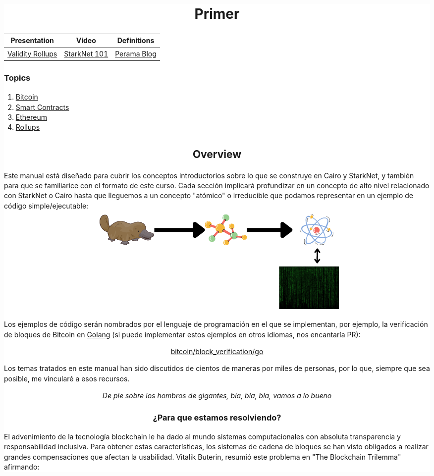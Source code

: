 <div align="center">
    <h1>Primer</h1>

|Presentation|Video|Definitions
|:----:|:----:|:----:|
|[Validity Rollups](https://drive.google.com/file/d/1UqYi482bpVyXO4nWkogmIXq281q70f6y/view?usp=sharing)|[StarkNet 101](https://www.youtube.com/watch?v=DrBJ9LWvsOQ)|[Perama Blog](https://perama-v.github.io/cairo/description)
</div>

### Topics

1. [Bitcoin](./bitcoin/README.md)
2. [Smart Contracts](#smart_contracts)
3. [Ethereum](./ethereum/README.md)
4. [Rollups](./rollups/README.md)

<h2 align="center">Overview</h2>
Este manual está diseñado para cubrir los conceptos introductorios sobre lo que se construye en Cairo y StarkNet, y también para que se familiarice con el formato de este curso. Cada sección implicará profundizar en un concepto de alto nivel relacionado con StarkNet o Cairo hasta que lleguemos a un concepto "atómico" o irreducible que podamos representar en un ejemplo de código simple/ejecutable:


<div align="center">
    <img src="../misc/plat.png">
</div>

Los ejemplos de código serán nombrados por el lenguaje de programación en el que se implementan, por ejemplo, la verificación de bloques de Bitcoin en [Golang](https://go.dev/doc/install) (si puede implementar estos ejemplos en otros idiomas, nos encantaría PR):

<div align="center">
    <a href="./bitcoin/block_verification/go">bitcoin/block_verification/go</a>
</div>

Los temas tratados en este manual han sido discutidos de cientos de maneras por miles de personas, por lo que, siempre que sea posible, me vincularé a esos recursos.

<div align="center">
    <em>De pie sobre los hombros de gigantes, bla, bla, bla, vamos a lo bueno</em>
</div>

<h3 align="center"> ¿Para que estamos resolviendo?</h3>
El advenimiento de la tecnología blockchain le ha dado al mundo sistemas computacionales con absoluta transparencia y responsabilidad inclusiva. Para obtener estas características, los sistemas de cadena de bloques se han visto obligados a realizar grandes compensaciones que afectan la usabilidad. Vitalik Buterin, resumió este problema en "The Blockchain Trilemma" afirmando:
